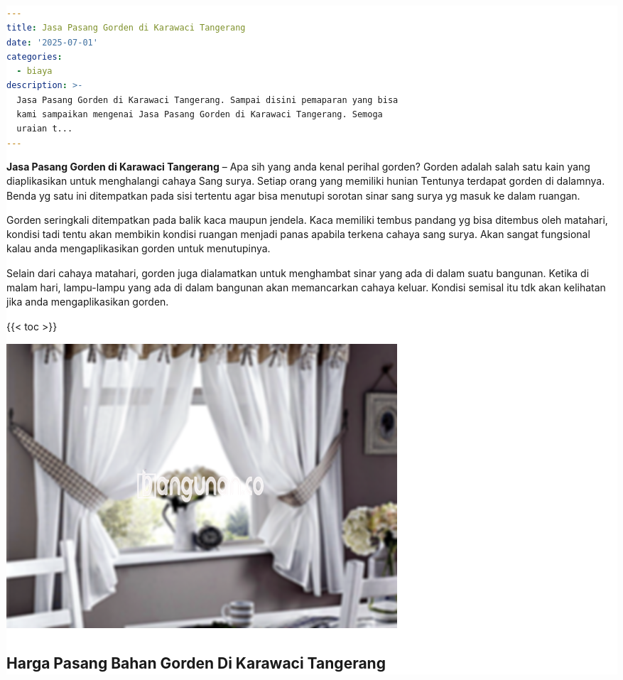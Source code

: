 ```yaml
---
title: Jasa Pasang Gorden di Karawaci Tangerang
date: '2025-07-01'
categories:
  - biaya
description: >-
  Jasa Pasang Gorden di Karawaci Tangerang. Sampai disini pemaparan yang bisa
  kami sampaikan mengenai Jasa Pasang Gorden di Karawaci Tangerang. Semoga
  uraian t...
---
```


**Jasa Pasang Gorden di Karawaci Tangerang** – Apa sih yang anda kenal perihal gorden? Gorden adalah salah satu kain yang diaplikasikan untuk menghalangi cahaya Sang surya. Setiap orang yang memiliki hunian Tentunya terdapat gorden di dalamnya. Benda yg satu ini ditempatkan pada sisi tertentu agar bisa menutupi sorotan sinar sang surya yg masuk ke dalam ruangan.

Gorden seringkali ditempatkan pada balik kaca maupun jendela. Kaca memiliki tembus pandang yg bisa ditembus oleh matahari, kondisi tadi tentu akan membikin kondisi ruangan menjadi panas apabila terkena cahaya sang surya. Akan sangat fungsional kalau anda mengaplikasikan gorden untuk menutupinya.

Selain dari cahaya matahari, gorden juga dialamatkan untuk menghambat sinar yang ada di dalam suatu bangunan. Ketika di malam hari, lampu-lampu yang ada di dalam bangunan akan memancarkan cahaya keluar. Kondisi semisal itu tdk akan kelihatan jika anda mengaplikasikan gorden.

{{< toc >}}

![Jasa Pasang Gorden di Karawaci Tangerang](/images/pasang-gorden-murah05.png)

## Harga Pasang Bahan Gorden Di Karawaci Tangerang
